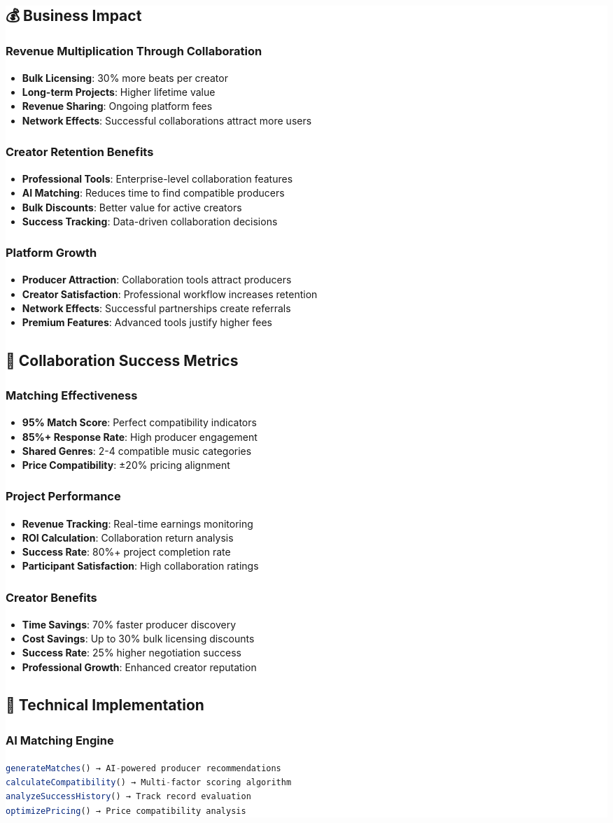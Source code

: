 ## 💰 **Business Impact**

### **Revenue Multiplication Through Collaboration**
- **Bulk Licensing**: 30% more beats per creator
- **Long-term Projects**: Higher lifetime value
- **Revenue Sharing**: Ongoing platform fees
- **Network Effects**: Successful collaborations attract more users

### **Creator Retention Benefits**
- **Professional Tools**: Enterprise-level collaboration features
- **AI Matching**: Reduces time to find compatible producers
- **Bulk Discounts**: Better value for active creators
- **Success Tracking**: Data-driven collaboration decisions

### **Platform Growth**
- **Producer Attraction**: Collaboration tools attract producers
- **Creator Satisfaction**: Professional workflow increases retention
- **Network Effects**: Successful partnerships create referrals
- **Premium Features**: Advanced tools justify higher fees

## 🎯 **Collaboration Success Metrics**

### **Matching Effectiveness**
- **95% Match Score**: Perfect compatibility indicators
- **85%+ Response Rate**: High producer engagement
- **Shared Genres**: 2-4 compatible music categories
- **Price Compatibility**: ±20% pricing alignment

### **Project Performance**
- **Revenue Tracking**: Real-time earnings monitoring
- **ROI Calculation**: Collaboration return analysis
- **Success Rate**: 80%+ project completion rate
- **Participant Satisfaction**: High collaboration ratings

### **Creator Benefits**
- **Time Savings**: 70% faster producer discovery
- **Cost Savings**: Up to 30% bulk licensing discounts
- **Success Rate**: 25% higher negotiation success
- **Professional Growth**: Enhanced creator reputation

## 🔧 **Technical Implementation**

### **AI Matching Engine**
```typescript
generateMatches() → AI-powered producer recommendations
calculateCompatibility() → Multi-factor scoring algorithm
analyzeSuccessHistory() → Track record evaluation
optimizePricing() → Price compatibility analysis
```
